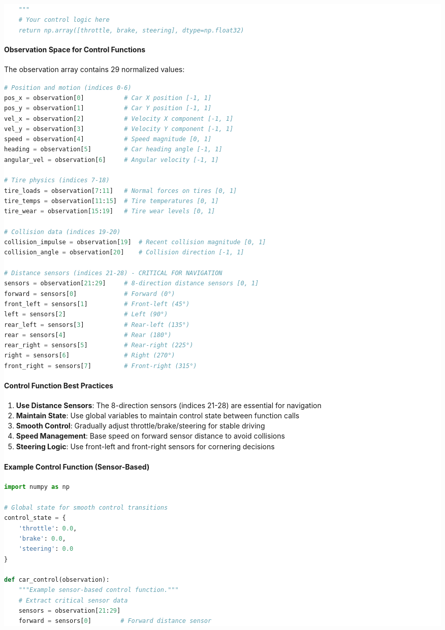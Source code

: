 ```python
    """
    # Your control logic here
    return np.array([throttle, brake, steering], dtype=np.float32)
```

#### Observation Space for Control Functions

The observation array contains 29 normalized values:

```python
# Position and motion (indices 0-6)
pos_x = observation[0]           # Car X position [-1, 1]
pos_y = observation[1]           # Car Y position [-1, 1]  
vel_x = observation[2]           # Velocity X component [-1, 1]
vel_y = observation[3]           # Velocity Y component [-1, 1]
speed = observation[4]           # Speed magnitude [0, 1]
heading = observation[5]         # Car heading angle [-1, 1]
angular_vel = observation[6]     # Angular velocity [-1, 1]

# Tire physics (indices 7-18)
tire_loads = observation[7:11]   # Normal forces on tires [0, 1]
tire_temps = observation[11:15]  # Tire temperatures [0, 1]
tire_wear = observation[15:19]   # Tire wear levels [0, 1]

# Collision data (indices 19-20)
collision_impulse = observation[19]  # Recent collision magnitude [0, 1]
collision_angle = observation[20]    # Collision direction [-1, 1]

# Distance sensors (indices 21-28) - CRITICAL FOR NAVIGATION
sensors = observation[21:29]     # 8-direction distance sensors [0, 1]
forward = sensors[0]             # Forward (0°)
front_left = sensors[1]          # Front-left (45°)
left = sensors[2]                # Left (90°)
rear_left = sensors[3]           # Rear-left (135°)
rear = sensors[4]                # Rear (180°)
rear_right = sensors[5]          # Rear-right (225°)
right = sensors[6]               # Right (270°)
front_right = sensors[7]         # Front-right (315°)
```

#### Control Function Best Practices

1. **Use Distance Sensors**: The 8-direction sensors (indices 21-28) are essential for navigation
2. **Maintain State**: Use global variables to maintain control state between function calls
3. **Smooth Control**: Gradually adjust throttle/brake/steering for stable driving
4. **Speed Management**: Base speed on forward sensor distance to avoid collisions
5. **Steering Logic**: Use front-left and front-right sensors for cornering decisions

#### Example Control Function (Sensor-Based)

```python
import numpy as np

# Global state for smooth control transitions
control_state = {
    'throttle': 0.0,
    'brake': 0.0, 
    'steering': 0.0
}

def car_control(observation):
    """Example sensor-based control function."""
    # Extract critical sensor data
    sensors = observation[21:29]
    forward = sensors[0]        # Forward distance sensor
```